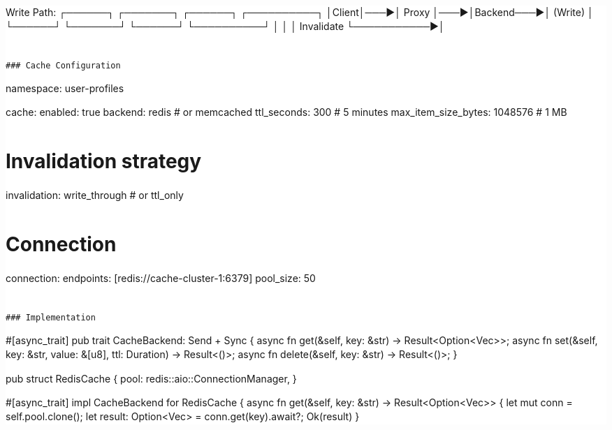 Write Path:
┌──────┐    ┌───────┐    ┌──────┐    ┌──────────┐
│Client│───▶│ Proxy │───▶│Backend───▶│ (Write)  │
└──────┘    └───────┘    └──────┘    └──────────┘
                │            │
                │    Invalidate
                └───────────▶│
```text

### Cache Configuration

```
namespace: user-profiles

cache:
  enabled: true
  backend: redis  # or memcached
  ttl_seconds: 300  # 5 minutes
  max_item_size_bytes: 1048576  # 1 MB

  # Invalidation strategy
  invalidation: write_through  # or ttl_only

  # Connection
  connection:
    endpoints: [redis://cache-cluster-1:6379]
    pool_size: 50
```text

### Implementation

```
#[async_trait]
pub trait CacheBackend: Send + Sync {
    async fn get(&self, key: &str) -> Result<Option<Vec<u8>>>;
    async fn set(&self, key: &str, value: &[u8], ttl: Duration) -> Result<()>;
    async fn delete(&self, key: &str) -> Result<()>;
}

pub struct RedisCache {
    pool: redis::aio::ConnectionManager,
}

#[async_trait]
impl CacheBackend for RedisCache {
    async fn get(&self, key: &str) -> Result<Option<Vec<u8>>> {
        let mut conn = self.pool.clone();
        let result: Option<Vec<u8>> = conn.get(key).await?;
        Ok(result)
    }
